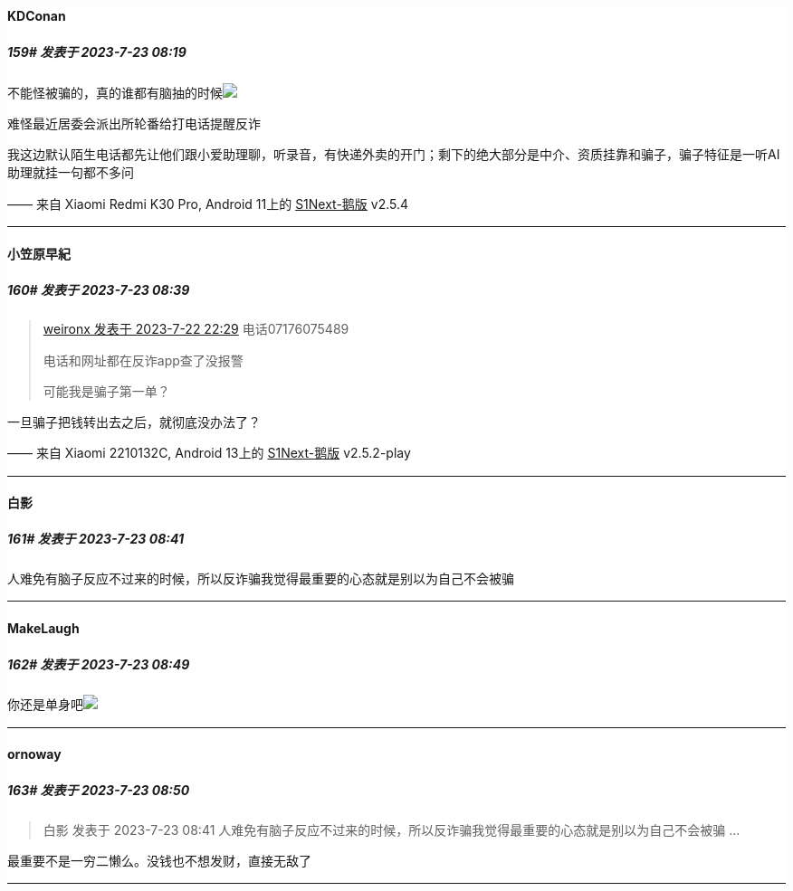 ####  KDConan  
##### 159#       发表于 2023-7-23 08:19

不能怪被骗的，真的谁都有脑抽的时候<img src="https://static.saraba1st.com/image/smiley/face2017/017.png" referrerpolicy="no-referrer">

难怪最近居委会派出所轮番给打电话提醒反诈

我这边默认陌生电话都先让他们跟小爱助理聊，听录音，有快递外卖的开门；剩下的绝大部分是中介、资质挂靠和骗子，骗子特征是一听AI助理就挂一句都不多问

—— 来自 Xiaomi Redmi K30 Pro, Android 11上的 [S1Next-鹅版](https://github.com/ykrank/S1-Next/releases) v2.5.4


*****

####  小笠原早紀  
##### 160#       发表于 2023-7-23 08:39

<blockquote><a href="httphttps://bbs.saraba1st.com/2b/forum.php?mod=redirect&amp;goto=findpost&amp;pid=61754260&amp;ptid=2145477" target="_blank">weironx 发表于 2023-7-22 22:29</a>
电话07176075489

电话和网址都在反诈app查了没报警

可能我是骗子第一单？</blockquote>
一旦骗子把钱转出去之后，就彻底没办法了？ 

—— 来自 Xiaomi 2210132C, Android 13上的 [S1Next-鹅版](https://github.com/ykrank/S1-Next/releases) v2.5.2-play

*****

####  白影  
##### 161#       发表于 2023-7-23 08:41

人难免有脑子反应不过来的时候，所以反诈骗我觉得最重要的心态就是别以为自己不会被骗


*****

####  MakeLaugh  
##### 162#       发表于 2023-7-23 08:49

你还是单身吧<img src="https://static.saraba1st.com/image/smiley/face2017/048.png" referrerpolicy="no-referrer">

*****

####  ornoway  
##### 163#       发表于 2023-7-23 08:50

<blockquote>白影 发表于 2023-7-23 08:41
人难免有脑子反应不过来的时候，所以反诈骗我觉得最重要的心态就是别以为自己不会被骗 ...</blockquote>
最重要不是一穷二懒么。没钱也不想发财，直接无敌了

*****
